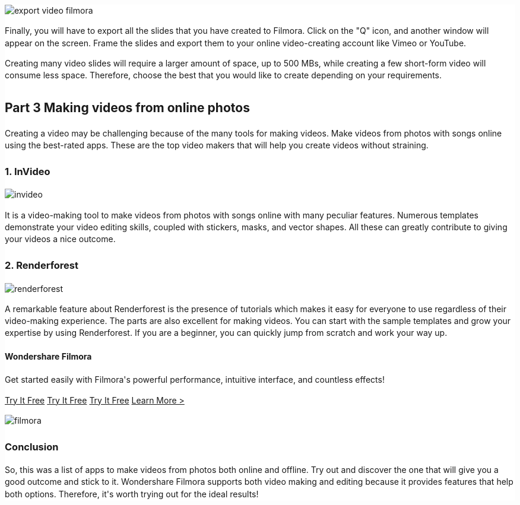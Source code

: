 ![export video filmora](https://images.wondershare.com/filmora/guide/go-to-export-panel.jpg)

Finally, you will have to export all the slides that you have created to Filmora. Click on the "Q" icon, and another window will appear on the screen. Frame the slides and export them to your online video-creating account like Vimeo or YouTube.

Creating many video slides will require a larger amount of space, up to 500 MBs, while creating a few short-form video will consume less space. Therefore, choose the best that you would like to create depending on your requirements.

## Part 3 Making videos from online photos

Creating a video may be challenging because of the many tools for making videos. Make videos from photos with songs online using the best-rated apps. These are the top video makers that will help you create videos without straining.

### 1\. InVideo

![invideo](https://images.wondershare.com/filmora/article-images/2022/02/invideo.jpg)

It is a video-making tool to make videos from photos with songs online with many peculiar features. Numerous templates demonstrate your video editing skills, coupled with stickers, masks, and vector shapes. All these can greatly contribute to giving your videos a nice outcome.

### 2\. Renderforest

![renderforest](https://images.wondershare.com/filmora/article-images/2022/02/renderforest.jpg)

A remarkable feature about Renderforest is the presence of tutorials which makes it easy for everyone to use regardless of their video-making experience. The parts are also excellent for making videos. You can start with the sample templates and grow your expertise by using Renderforest. If you are a beginner, you can quickly jump from scratch and work your way up.

#### Wondershare Filmora

Get started easily with Filmora's powerful performance, intuitive interface, and countless effects!

[Try It Free](https://tools.techidaily.com/wondershare/filmora/download/) [Try It Free](https://tools.techidaily.com/wondershare/filmora/download/) [Try It Free](https://tools.techidaily.com/wondershare/filmora/download/) [Learn More >](https://tools.techidaily.com/wondershare/filmora/download/)

![filmora](https://images.wondershare.com/filmora/banner/filmora-latest-product-box-right-side.png)

### Conclusion

So, this was a list of apps to make videos from photos both online and offline. Try out and discover the one that will give you a good outcome and stick to it. Wondershare Filmora supports both video making and editing because it provides features that help both options. Therefore, it's worth trying out for the ideal results!

<ins class="adsbygoogle"
     style="display:block"
     data-ad-format="autorelaxed"
     data-ad-client="ca-pub-7571918770474297"
     data-ad-slot="1223367746"></ins>
